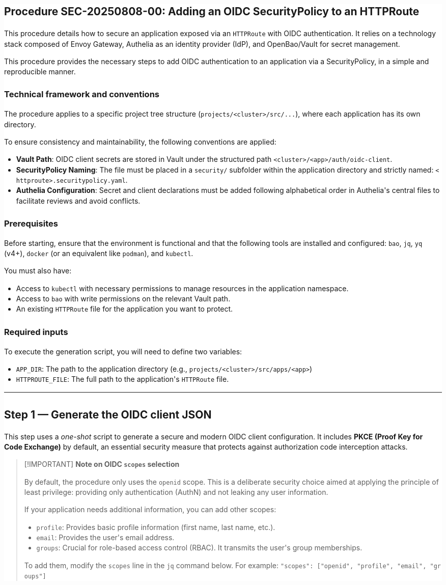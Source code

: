 ## Procedure SEC-20250808-00: Adding an OIDC SecurityPolicy to an HTTPRoute

This procedure details how to secure an application exposed via an `HTTPRoute` with OIDC authentication. It relies on a technology stack composed of Envoy Gateway, Authelia as an identity provider (IdP), and OpenBao/Vault for secret management.

This procedure provides the necessary steps to add OIDC authentication to an application via a SecurityPolicy, in a simple and reproducible manner.

### Technical framework and conventions

The procedure applies to a specific project tree structure (`projects/<cluster>/src/...`), where each application has its own directory.

To ensure consistency and maintainability, the following conventions are applied:

* **Vault Path**: OIDC client secrets are stored in Vault under the structured path `<cluster>/<app>/auth/oidc-client`.
* **SecurityPolicy Naming**: The file must be placed in a `security/` subfolder within the application directory and strictly named: `<httproute>.securitypolicy.yaml`.
* **Authelia Configuration**: Secret and client declarations must be added following alphabetical order in Authelia's central files to facilitate reviews and avoid conflicts.

### Prerequisites

Before starting, ensure that the environment is functional and that the following tools are installed and configured: `bao`, `jq`, `yq` (v4+), `docker` (or an equivalent like `podman`), and `kubectl`.

You must also have:

* Access to `kubectl` with necessary permissions to manage resources in the application namespace.
* Access to `bao` with write permissions on the relevant Vault path.
* An existing `HTTPRoute` file for the application you want to protect.

### Required inputs

To execute the generation script, you will need to define two variables:

* `APP_DIR`: The path to the application directory (e.g., `projects/<cluster>/src/apps/<app>`)
* `HTTPROUTE_FILE`: The full path to the application's `HTTPRoute` file.

***

## Step 1 — Generate the OIDC client JSON

This step uses a *one-shot* script to generate a secure and modern OIDC client configuration. It includes **PKCE (Proof Key for Code Exchange)** by default, an essential security measure that protects against authorization code interception attacks.

> \[!IMPORTANT]
> **Note on OIDC `scopes` selection**
>
> By default, the procedure only uses the `openid` scope. This is a deliberate security choice aimed at applying the principle of least privilege: providing only authentication (AuthN) and not leaking any user information.
>
> If your application needs additional information, you can add other scopes:
>
> * `profile`: Provides basic profile information (first name, last name, etc.).
> * `email`: Provides the user's email address.
> * `groups`: Crucial for role-based access control (RBAC). It transmits the user's group memberships.
>
> To add them, modify the `scopes` line in the `jq` command below. For example:
> `"scopes": ["openid", "profile", "email", "groups"]`